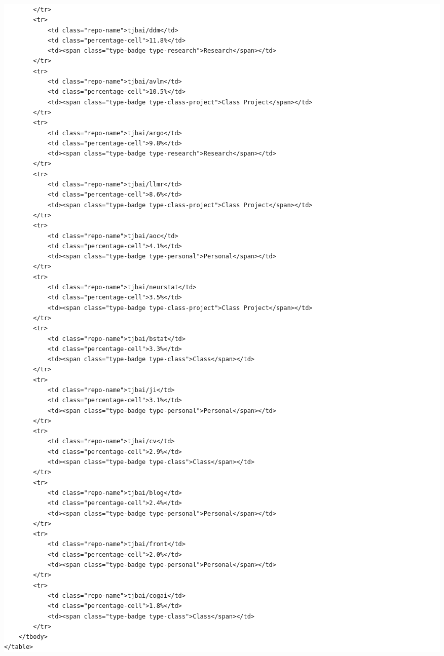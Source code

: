             </tr>
            <tr>
                <td class="repo-name">tjbai/ddm</td>
                <td class="percentage-cell">11.8%</td>
                <td><span class="type-badge type-research">Research</span></td>
            </tr>
            <tr>
                <td class="repo-name">tjbai/avlm</td>
                <td class="percentage-cell">10.5%</td>
                <td><span class="type-badge type-class-project">Class Project</span></td>
            </tr>
            <tr>
                <td class="repo-name">tjbai/argo</td>
                <td class="percentage-cell">9.8%</td>
                <td><span class="type-badge type-research">Research</span></td>
            </tr>
            <tr>
                <td class="repo-name">tjbai/llmr</td>
                <td class="percentage-cell">8.6%</td>
                <td><span class="type-badge type-class-project">Class Project</span></td>
            </tr>
            <tr>
                <td class="repo-name">tjbai/aoc</td>
                <td class="percentage-cell">4.1%</td>
                <td><span class="type-badge type-personal">Personal</span></td>
            </tr>
            <tr>
                <td class="repo-name">tjbai/neurstat</td>
                <td class="percentage-cell">3.5%</td>
                <td><span class="type-badge type-class-project">Class Project</span></td>
            </tr>
            <tr>
                <td class="repo-name">tjbai/bstat</td>
                <td class="percentage-cell">3.3%</td>
                <td><span class="type-badge type-class">Class</span></td>
            </tr>
            <tr>
                <td class="repo-name">tjbai/ji</td>
                <td class="percentage-cell">3.1%</td>
                <td><span class="type-badge type-personal">Personal</span></td>
            </tr>
            <tr>
                <td class="repo-name">tjbai/cv</td>
                <td class="percentage-cell">2.9%</td>
                <td><span class="type-badge type-class">Class</span></td>
            </tr>
            <tr>
                <td class="repo-name">tjbai/blog</td>
                <td class="percentage-cell">2.4%</td>
                <td><span class="type-badge type-personal">Personal</span></td>
            </tr>
            <tr>
                <td class="repo-name">tjbai/front</td>
                <td class="percentage-cell">2.0%</td>
                <td><span class="type-badge type-personal">Personal</span></td>
            </tr>
            <tr>
                <td class="repo-name">tjbai/cogai</td>
                <td class="percentage-cell">1.8%</td>
                <td><span class="type-badge type-class">Class</span></td>
            </tr>
        </tbody>
    </table>
</div>